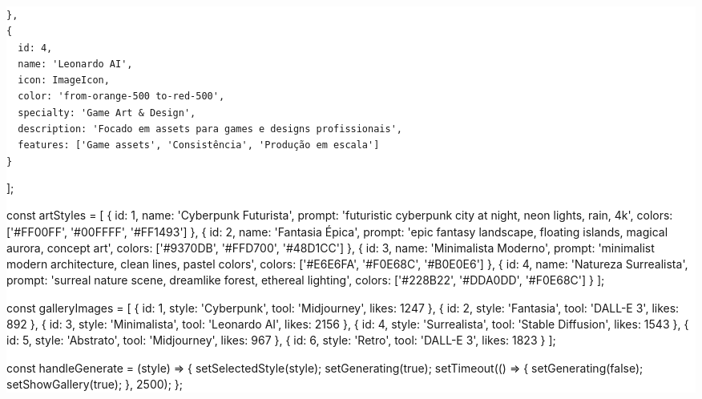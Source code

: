     },
    {
      id: 4,
      name: 'Leonardo AI',
      icon: ImageIcon,
      color: 'from-orange-500 to-red-500',
      specialty: 'Game Art & Design',
      description: 'Focado em assets para games e designs profissionais',
      features: ['Game assets', 'Consistência', 'Produção em escala']
    }
  ];

  const artStyles = [
    {
      id: 1,
      name: 'Cyberpunk Futurista',
      prompt: 'futuristic cyberpunk city at night, neon lights, rain, 4k',
      colors: ['#FF00FF', '#00FFFF', '#FF1493']
    },
    {
      id: 2,
      name: 'Fantasia Épica',
      prompt: 'epic fantasy landscape, floating islands, magical aurora, concept art',
      colors: ['#9370DB', '#FFD700', '#48D1CC']
    },
    {
      id: 3,
      name: 'Minimalista Moderno',
      prompt: 'minimalist modern architecture, clean lines, pastel colors',
      colors: ['#E6E6FA', '#F0E68C', '#B0E0E6']
    },
    {
      id: 4,
      name: 'Natureza Surrealista',
      prompt: 'surreal nature scene, dreamlike forest, ethereal lighting',
      colors: ['#228B22', '#DDA0DD', '#F0E68C']
    }
  ];

  const galleryImages = [
    { id: 1, style: 'Cyberpunk', tool: 'Midjourney', likes: 1247 },
    { id: 2, style: 'Fantasia', tool: 'DALL-E 3', likes: 892 },
    { id: 3, style: 'Minimalista', tool: 'Leonardo AI', likes: 2156 },
    { id: 4, style: 'Surrealista', tool: 'Stable Diffusion', likes: 1543 },
    { id: 5, style: 'Abstrato', tool: 'Midjourney', likes: 967 },
    { id: 6, style: 'Retro', tool: 'DALL-E 3', likes: 1823 }
  ];

  const handleGenerate = (style) => {
    setSelectedStyle(style);
    setGenerating(true);
    setTimeout(() => {
      setGenerating(false);
      setShowGallery(true);
    }, 2500);
  };
